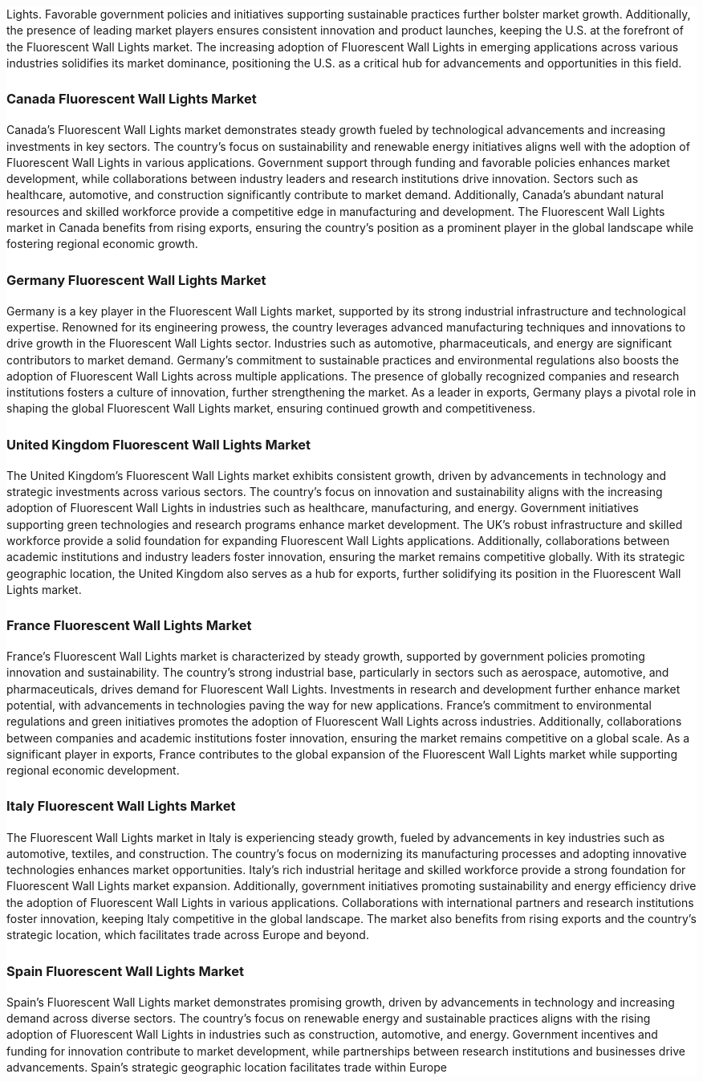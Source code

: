 Lights. Favorable government policies and initiatives supporting sustainable practices further bolster market growth. Additionally, the presence of leading market players ensures consistent innovation and product launches, keeping the U.S. at the forefront of the Fluorescent Wall Lights market. The increasing adoption of Fluorescent Wall Lights in emerging applications across various industries solidifies its market dominance, positioning the U.S. as a critical hub for advancements and opportunities in this field.</p><h3>Canada Fluorescent Wall Lights Market</h3><p>Canada&rsquo;s Fluorescent Wall Lights market demonstrates steady growth fueled by technological advancements and increasing investments in key sectors. The country&rsquo;s focus on sustainability and renewable energy initiatives aligns well with the adoption of Fluorescent Wall Lights in various applications. Government support through funding and favorable policies enhances market development, while collaborations between industry leaders and research institutions drive innovation. Sectors such as healthcare, automotive, and construction significantly contribute to market demand. Additionally, Canada&rsquo;s abundant natural resources and skilled workforce provide a competitive edge in manufacturing and development. The Fluorescent Wall Lights market in Canada benefits from rising exports, ensuring the country&rsquo;s position as a prominent player in the global landscape while fostering regional economic growth.</p><h3>Germany Fluorescent Wall Lights Market</h3><p>Germany is a key player in the Fluorescent Wall Lights market, supported by its strong industrial infrastructure and technological expertise. Renowned for its engineering prowess, the country leverages advanced manufacturing techniques and innovations to drive growth in the Fluorescent Wall Lights sector. Industries such as automotive, pharmaceuticals, and energy are significant contributors to market demand. Germany&rsquo;s commitment to sustainable practices and environmental regulations also boosts the adoption of Fluorescent Wall Lights across multiple applications. The presence of globally recognized companies and research institutions fosters a culture of innovation, further strengthening the market. As a leader in exports, Germany plays a pivotal role in shaping the global Fluorescent Wall Lights market, ensuring continued growth and competitiveness.</p><h3>United Kingdom Fluorescent Wall Lights Market</h3><p>The United Kingdom&rsquo;s Fluorescent Wall Lights market exhibits consistent growth, driven by advancements in technology and strategic investments across various sectors. The country&rsquo;s focus on innovation and sustainability aligns with the increasing adoption of Fluorescent Wall Lights in industries such as healthcare, manufacturing, and energy. Government initiatives supporting green technologies and research programs enhance market development. The UK&rsquo;s robust infrastructure and skilled workforce provide a solid foundation for expanding Fluorescent Wall Lights applications. Additionally, collaborations between academic institutions and industry leaders foster innovation, ensuring the market remains competitive globally. With its strategic geographic location, the United Kingdom also serves as a hub for exports, further solidifying its position in the Fluorescent Wall Lights market.</p><h3>France Fluorescent Wall Lights Market</h3><p>France&rsquo;s Fluorescent Wall Lights market is characterized by steady growth, supported by government policies promoting innovation and sustainability. The country&rsquo;s strong industrial base, particularly in sectors such as aerospace, automotive, and pharmaceuticals, drives demand for Fluorescent Wall Lights. Investments in research and development further enhance market potential, with advancements in technologies paving the way for new applications. France&rsquo;s commitment to environmental regulations and green initiatives promotes the adoption of Fluorescent Wall Lights across industries. Additionally, collaborations between companies and academic institutions foster innovation, ensuring the market remains competitive on a global scale. As a significant player in exports, France contributes to the global expansion of the Fluorescent Wall Lights market while supporting regional economic development.</p><h3>Italy Fluorescent Wall Lights Market</h3><p>The Fluorescent Wall Lights market in Italy is experiencing steady growth, fueled by advancements in key industries such as automotive, textiles, and construction. The country&rsquo;s focus on modernizing its manufacturing processes and adopting innovative technologies enhances market opportunities. Italy&rsquo;s rich industrial heritage and skilled workforce provide a strong foundation for Fluorescent Wall Lights market expansion. Additionally, government initiatives promoting sustainability and energy efficiency drive the adoption of Fluorescent Wall Lights in various applications. Collaborations with international partners and research institutions foster innovation, keeping Italy competitive in the global landscape. The market also benefits from rising exports and the country&rsquo;s strategic location, which facilitates trade across Europe and beyond.</p><h3>Spain Fluorescent Wall Lights Market</h3><p>Spain&rsquo;s Fluorescent Wall Lights market demonstrates promising growth, driven by advancements in technology and increasing demand across diverse sectors. The country&rsquo;s focus on renewable energy and sustainable practices aligns with the rising adoption of Fluorescent Wall Lights in industries such as construction, automotive, and energy. Government incentives and funding for innovation contribute to market development, while partnerships between research institutions and businesses drive advancements. Spain&rsquo;s strategic geographic location facilitates trade within Europe